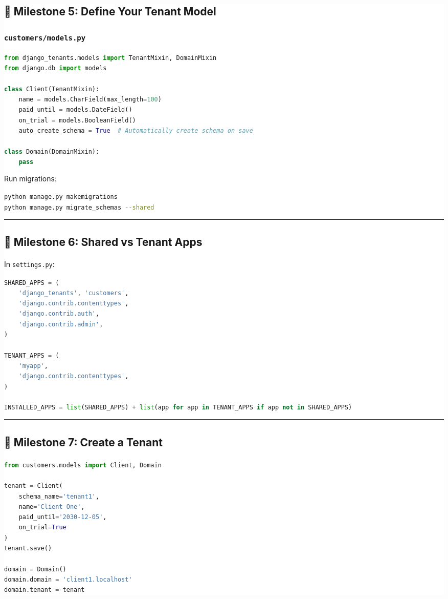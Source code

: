 
## 🎯 Milestone 5: Define Your Tenant Model

### `customers/models.py`

```python
from django_tenants.models import TenantMixin, DomainMixin
from django.db import models

class Client(TenantMixin):
    name = models.CharField(max_length=100)
    paid_until = models.DateField()
    on_trial = models.BooleanField()
    auto_create_schema = True  # Automatically create schema on save

class Domain(DomainMixin):
    pass
```

Run migrations:

```bash
python manage.py makemigrations
python manage.py migrate_schemas --shared
```

---

## 🎯 Milestone 6: Shared vs Tenant Apps

In `settings.py`:

```python
SHARED_APPS = (
    'django_tenants', 'customers',
    'django.contrib.contenttypes',
    'django.contrib.auth',
    'django.contrib.admin',
)

TENANT_APPS = (
    'myapp',
    'django.contrib.contenttypes',
)

INSTALLED_APPS = list(SHARED_APPS) + list(app for app in TENANT_APPS if app not in SHARED_APPS)
```

---

## 🎯 Milestone 7: Create a Tenant

```python
from customers.models import Client, Domain

tenant = Client(
    schema_name='tenant1',
    name='Client One',
    paid_until='2030-12-05',
    on_trial=True
)
tenant.save()

domain = Domain()
domain.domain = 'client1.localhost'
domain.tenant = tenant
```